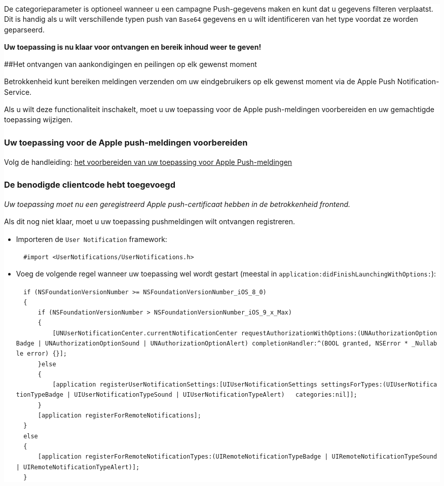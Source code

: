 De categorieparameter is optioneel wanneer u een campagne Push-gegevens maken en kunt dat u gegevens filteren verplaatst. Dit is handig als u wilt verschillende typen push van `Base64` gegevens en u wilt identificeren van het type voordat ze worden geparseerd.

**Uw toepassing is nu klaar voor ontvangen en bereik inhoud weer te geven!**

##<a name="how-to-receive-announcements-and-polls-at-any-time"></a>Het ontvangen van aankondigingen en peilingen op elk gewenst moment

Betrokkenheid kunt bereiken meldingen verzenden om uw eindgebruikers op elk gewenst moment via de Apple Push Notification-Service.

Als u wilt deze functionaliteit inschakelt, moet u uw toepassing voor de Apple push-meldingen voorbereiden en uw gemachtigde toepassing wijzigen.

### <a name="prepare-your-application-for-apple-push-notifications"></a>Uw toepassing voor de Apple push-meldingen voorbereiden

Volg de handleiding: [het voorbereiden van uw toepassing voor Apple Push-meldingen](https://developer.apple.com/library/ios/documentation/IDEs/Conceptual/AppDistributionGuide/AddingCapabilities/AddingCapabilities.html#//apple_ref/doc/uid/TP40012582-CH26-SW6)

### <a name="add-the-necessary-client-code"></a>De benodigde clientcode hebt toegevoegd

*Uw toepassing moet nu een geregistreerd Apple push-certificaat hebben in de betrokkenheid frontend.*

Als dit nog niet klaar, moet u uw toepassing pushmeldingen wilt ontvangen registreren.

* Importeren de `User Notification` framework:

        #import <UserNotifications/UserNotifications.h>

* Voeg de volgende regel wanneer uw toepassing wel wordt gestart (meestal in `application:didFinishLaunchingWithOptions:`):

        if (NSFoundationVersionNumber >= NSFoundationVersionNumber_iOS_8_0)
        {
            if (NSFoundationVersionNumber > NSFoundationVersionNumber_iOS_9_x_Max)
            {
                [UNUserNotificationCenter.currentNotificationCenter requestAuthorizationWithOptions:(UNAuthorizationOptionBadge | UNAuthorizationOptionSound | UNAuthorizationOptionAlert) completionHandler:^(BOOL granted, NSError * _Nullable error) {}];
            }else
            {
                [application registerUserNotificationSettings:[UIUserNotificationSettings settingsForTypes:(UIUserNotificationTypeBadge | UIUserNotificationTypeSound | UIUserNotificationTypeAlert)   categories:nil]];
            }
            [application registerForRemoteNotifications];
        }
        else
        {
            [application registerForRemoteNotificationTypes:(UIRemoteNotificationTypeBadge | UIRemoteNotificationTypeSound | UIRemoteNotificationTypeAlert)];
        }
